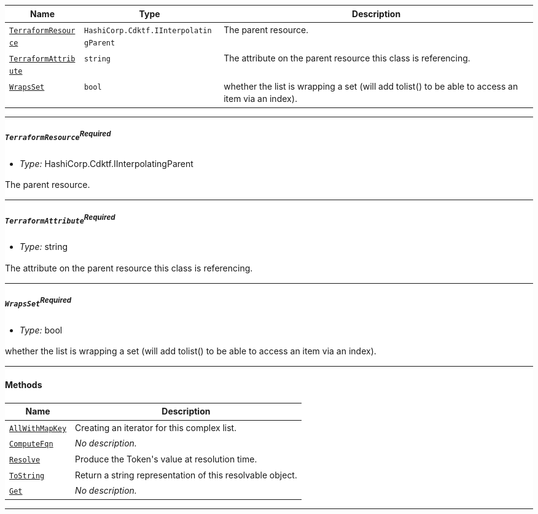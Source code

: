 | **Name** | **Type** | **Description** |
| --- | --- | --- |
| <code><a href="#@cdktf/provider-gitlab.dataGitlabInstanceVariables.DataGitlabInstanceVariablesVariablesList.Initializer.parameter.terraformResource">TerraformResource</a></code> | <code>HashiCorp.Cdktf.IInterpolatingParent</code> | The parent resource. |
| <code><a href="#@cdktf/provider-gitlab.dataGitlabInstanceVariables.DataGitlabInstanceVariablesVariablesList.Initializer.parameter.terraformAttribute">TerraformAttribute</a></code> | <code>string</code> | The attribute on the parent resource this class is referencing. |
| <code><a href="#@cdktf/provider-gitlab.dataGitlabInstanceVariables.DataGitlabInstanceVariablesVariablesList.Initializer.parameter.wrapsSet">WrapsSet</a></code> | <code>bool</code> | whether the list is wrapping a set (will add tolist() to be able to access an item via an index). |

---

##### `TerraformResource`<sup>Required</sup> <a name="TerraformResource" id="@cdktf/provider-gitlab.dataGitlabInstanceVariables.DataGitlabInstanceVariablesVariablesList.Initializer.parameter.terraformResource"></a>

- *Type:* HashiCorp.Cdktf.IInterpolatingParent

The parent resource.

---

##### `TerraformAttribute`<sup>Required</sup> <a name="TerraformAttribute" id="@cdktf/provider-gitlab.dataGitlabInstanceVariables.DataGitlabInstanceVariablesVariablesList.Initializer.parameter.terraformAttribute"></a>

- *Type:* string

The attribute on the parent resource this class is referencing.

---

##### `WrapsSet`<sup>Required</sup> <a name="WrapsSet" id="@cdktf/provider-gitlab.dataGitlabInstanceVariables.DataGitlabInstanceVariablesVariablesList.Initializer.parameter.wrapsSet"></a>

- *Type:* bool

whether the list is wrapping a set (will add tolist() to be able to access an item via an index).

---

#### Methods <a name="Methods" id="Methods"></a>

| **Name** | **Description** |
| --- | --- |
| <code><a href="#@cdktf/provider-gitlab.dataGitlabInstanceVariables.DataGitlabInstanceVariablesVariablesList.allWithMapKey">AllWithMapKey</a></code> | Creating an iterator for this complex list. |
| <code><a href="#@cdktf/provider-gitlab.dataGitlabInstanceVariables.DataGitlabInstanceVariablesVariablesList.computeFqn">ComputeFqn</a></code> | *No description.* |
| <code><a href="#@cdktf/provider-gitlab.dataGitlabInstanceVariables.DataGitlabInstanceVariablesVariablesList.resolve">Resolve</a></code> | Produce the Token's value at resolution time. |
| <code><a href="#@cdktf/provider-gitlab.dataGitlabInstanceVariables.DataGitlabInstanceVariablesVariablesList.toString">ToString</a></code> | Return a string representation of this resolvable object. |
| <code><a href="#@cdktf/provider-gitlab.dataGitlabInstanceVariables.DataGitlabInstanceVariablesVariablesList.get">Get</a></code> | *No description.* |

---